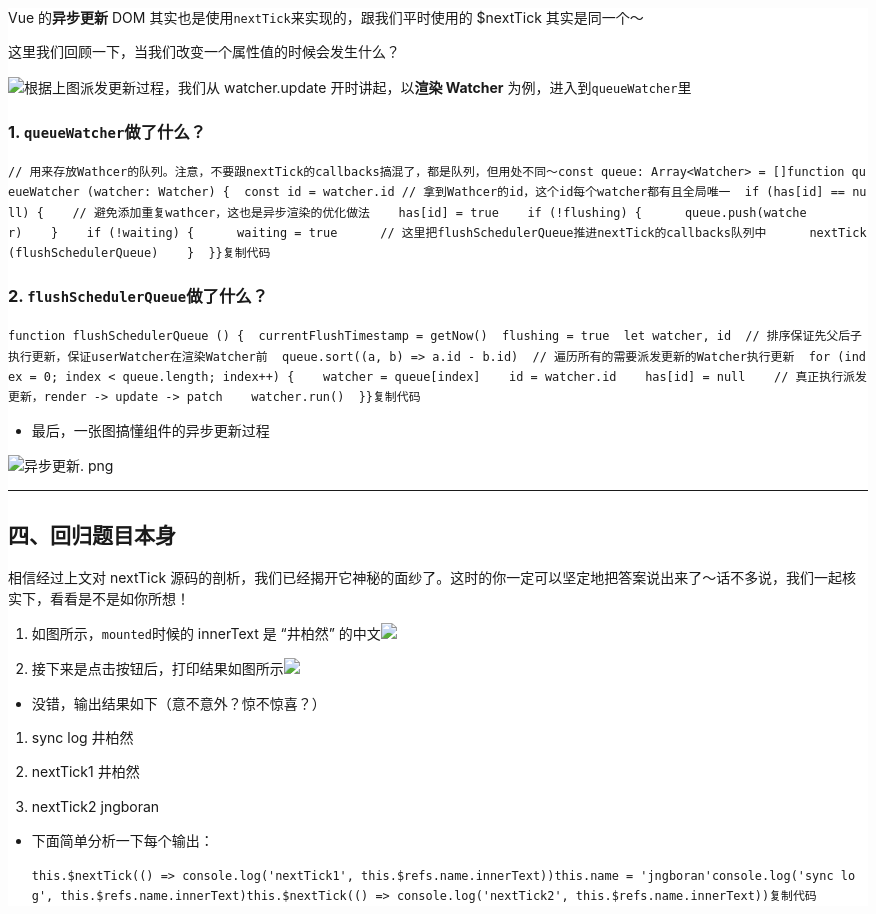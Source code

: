 Vue 的**异步更新** DOM 其实也是使用`nextTick`来实现的，跟我们平时使用的 $nextTick 其实是同一个～

这里我们回顾一下，当我们改变一个属性值的时候会发生什么？

![](https://mmbiz.qpic.cn/mmbiz/pfCCZhlbMQRjSqvT1PAKw9II1iaaZGgMXmk6tTlLlfk1ZZqvsgSkImlYyJfV1I7Hz1TyITLx2xvnKDglWNPciaVQ/640?wx_fmt=other)根据上图派发更新过程，我们从 watcher.update 开时讲起，以**渲染 Watcher** 为例，进入到`queueWatcher`里

### 1. `queueWatcher`做了什么？

```
// 用来存放Wathcer的队列。注意，不要跟nextTick的callbacks搞混了，都是队列，但用处不同～const queue: Array<Watcher> = []function queueWatcher (watcher: Watcher) {  const id = watcher.id // 拿到Wathcer的id，这个id每个watcher都有且全局唯一  if (has[id] == null) {    // 避免添加重复wathcer，这也是异步渲染的优化做法    has[id] = true    if (!flushing) {      queue.push(watcher)    }    if (!waiting) {      waiting = true      // 这里把flushSchedulerQueue推进nextTick的callbacks队列中      nextTick(flushSchedulerQueue)    }  }}复制代码
```

### 2. `flushSchedulerQueue`做了什么？

```
function flushSchedulerQueue () {  currentFlushTimestamp = getNow()  flushing = true  let watcher, id  // 排序保证先父后子执行更新，保证userWatcher在渲染Watcher前  queue.sort((a, b) => a.id - b.id)  // 遍历所有的需要派发更新的Watcher执行更新  for (index = 0; index < queue.length; index++) {    watcher = queue[index]    id = watcher.id    has[id] = null    // 真正执行派发更新，render -> update -> patch    watcher.run()  }}复制代码
```

*   最后，一张图搞懂组件的异步更新过程
    

![](https://mmbiz.qpic.cn/mmbiz/pfCCZhlbMQRjSqvT1PAKw9II1iaaZGgMXaibOecpUgNZ3Le3vgLfTf3YlPVickMeVUzj6ia4kh8SWvURvkEAYazwLA/640?wx_fmt=other)异步更新. png

* * *

四、回归题目本身
--------

相信经过上文对 nextTick 源码的剖析，我们已经揭开它神秘的面纱了。这时的你一定可以坚定地把答案说出来了～话不多说，我们一起核实下，看看是不是如你所想！

1.  如图所示，`mounted`时候的 innerText 是 “井柏然” 的中文![](https://mmbiz.qpic.cn/mmbiz/pfCCZhlbMQRjSqvT1PAKw9II1iaaZGgMX9ynTicQWF3k4q9o7TA4ldIt9sLuCcqQCQM5hjxY2F6Zcjib0c6frxia1w/640?wx_fmt=other)
    
2.  接下来是点击按钮后，打印结果如图所示![](https://mmbiz.qpic.cn/mmbiz/pfCCZhlbMQRjSqvT1PAKw9II1iaaZGgMXKbrVGl44htGicYJmFK4FhS4eAQYBRQb8stkjZEptT36yW70sIj3qNfw/640?wx_fmt=other)
    

*   没错，输出结果如下（意不意外？惊不惊喜？）
    

1.  sync log 井柏然
    
2.  nextTick1 井柏然
    
3.  nextTick2 jngboran
    

*   下面简单分析一下每个输出：
    
    ```
    this.$nextTick(() => console.log('nextTick1', this.$refs.name.innerText))this.name = 'jngboran'console.log('sync log', this.$refs.name.innerText)this.$nextTick(() => console.log('nextTick2', this.$refs.name.innerText))复制代码
    ```
    